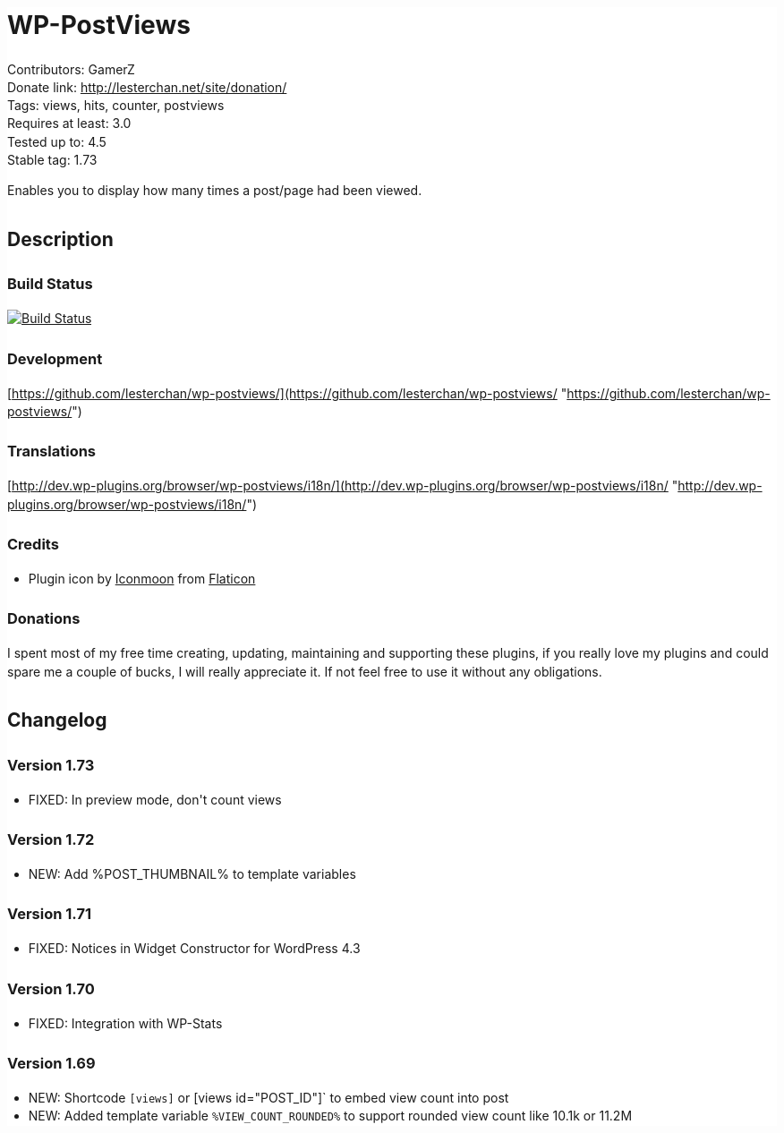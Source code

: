 # WP-PostViews
Contributors: GamerZ  
Donate link: http://lesterchan.net/site/donation/  
Tags: views, hits, counter, postviews  
Requires at least: 3.0  
Tested up to: 4.5  
Stable tag: 1.73  

Enables you to display how many times a post/page had been viewed.

## Description

### Build Status
[![Build Status](https://travis-ci.org/lesterchan/wp-postviews.svg?branch=master)](https://travis-ci.org/lesterchan/wp-postviews)

### Development
[https://github.com/lesterchan/wp-postviews/](https://github.com/lesterchan/wp-postviews/ "https://github.com/lesterchan/wp-postviews/")

### Translations
[http://dev.wp-plugins.org/browser/wp-postviews/i18n/](http://dev.wp-plugins.org/browser/wp-postviews/i18n/ "http://dev.wp-plugins.org/browser/wp-postviews/i18n/")

### Credits
* Plugin icon by [Iconmoon](http://www.icomoon.io) from [Flaticon](http://www.flaticon.com)

### Donations
I spent most of my free time creating, updating, maintaining and supporting these plugins, if you really love my plugins and could spare me a couple of bucks, I will really appreciate it. If not feel free to use it without any obligations.

## Changelog
### Version 1.73
* FIXED: In preview mode, don't count views

### Version 1.72
* NEW: Add %POST_THUMBNAIL% to template variables

### Version 1.71
* FIXED: Notices in Widget Constructor for WordPress 4.3

### Version 1.70
* FIXED: Integration with WP-Stats

### Version 1.69
* NEW: Shortcode `[views]` or [views id="POST_ID"]` to embed view count into post
* NEW: Added template variable `%VIEW_COUNT_ROUNDED%` to support rounded view count like 10.1k or 11.2M
